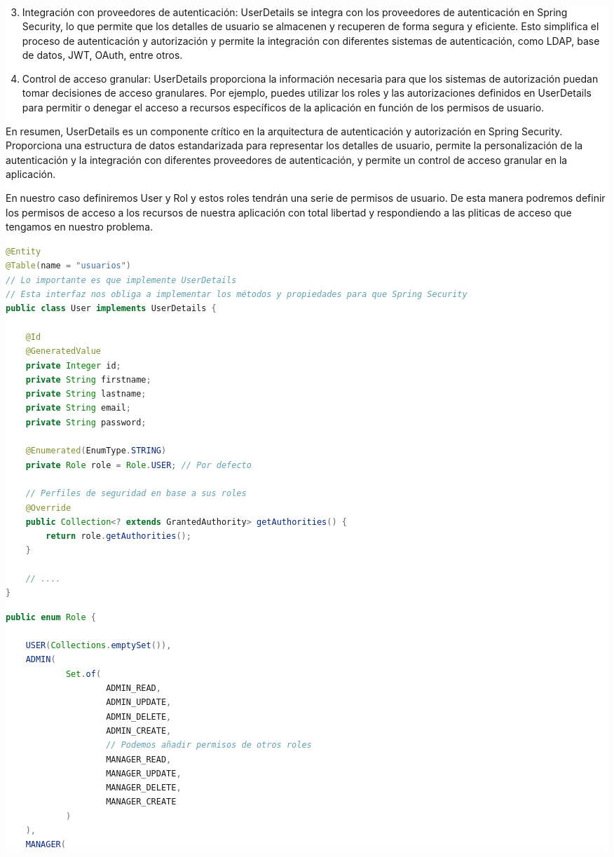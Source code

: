 3. Integración con proveedores de autenticación: UserDetails se integra con los proveedores de autenticación en Spring Security, lo que permite que los detalles de usuario se almacenen y recuperen de forma segura y eficiente. Esto simplifica el proceso de autenticación y autorización y permite la integración con diferentes sistemas de autenticación, como LDAP, base de datos, JWT, OAuth, entre otros.

4. Control de acceso granular: UserDetails proporciona la información necesaria para que los sistemas de autorización puedan tomar decisiones de acceso granulares. Por ejemplo, puedes utilizar los roles y las autorizaciones definidos en UserDetails para permitir o denegar el acceso a recursos específicos de la aplicación en función de los permisos de usuario.

En resumen, UserDetails es un componente crítico en la arquitectura de autenticación y autorización en Spring Security. Proporciona una estructura de datos estandarizada para representar los detalles de usuario, permite la personalización de la autenticación y la integración con diferentes proveedores de autenticación, y permite un control de acceso granular en la aplicación.

En nuestro caso definiremos User y Rol y estos roles tendrán una serie de permisos de usuario. De esta manera podremos definir los permisos de acceso a los recursos de nuestra aplicación con total libertad y respondiendo a las pliticas de acceso que tengamos en nuestro problema.

```java
@Entity
@Table(name = "usuarios")
// Lo importante es que implemente UserDetails
// Esta interfaz nos obliga a implementar los métodos y propiedades para que Spring Security
public class User implements UserDetails {

    @Id
    @GeneratedValue
    private Integer id;
    private String firstname;
    private String lastname;
    private String email;
    private String password;

    @Enumerated(EnumType.STRING)
    private Role role = Role.USER; // Por defecto

    // Perfiles de seguridad en base a sus roles
    @Override
    public Collection<? extends GrantedAuthority> getAuthorities() {
        return role.getAuthorities();
    }

    // ....
}
```

```java
public enum Role {

    USER(Collections.emptySet()),
    ADMIN(
            Set.of(
                    ADMIN_READ,
                    ADMIN_UPDATE,
                    ADMIN_DELETE,
                    ADMIN_CREATE,
                    // Podemos añadir permisos de otros roles
                    MANAGER_READ,
                    MANAGER_UPDATE,
                    MANAGER_DELETE,
                    MANAGER_CREATE
            )
    ),
    MANAGER(
```